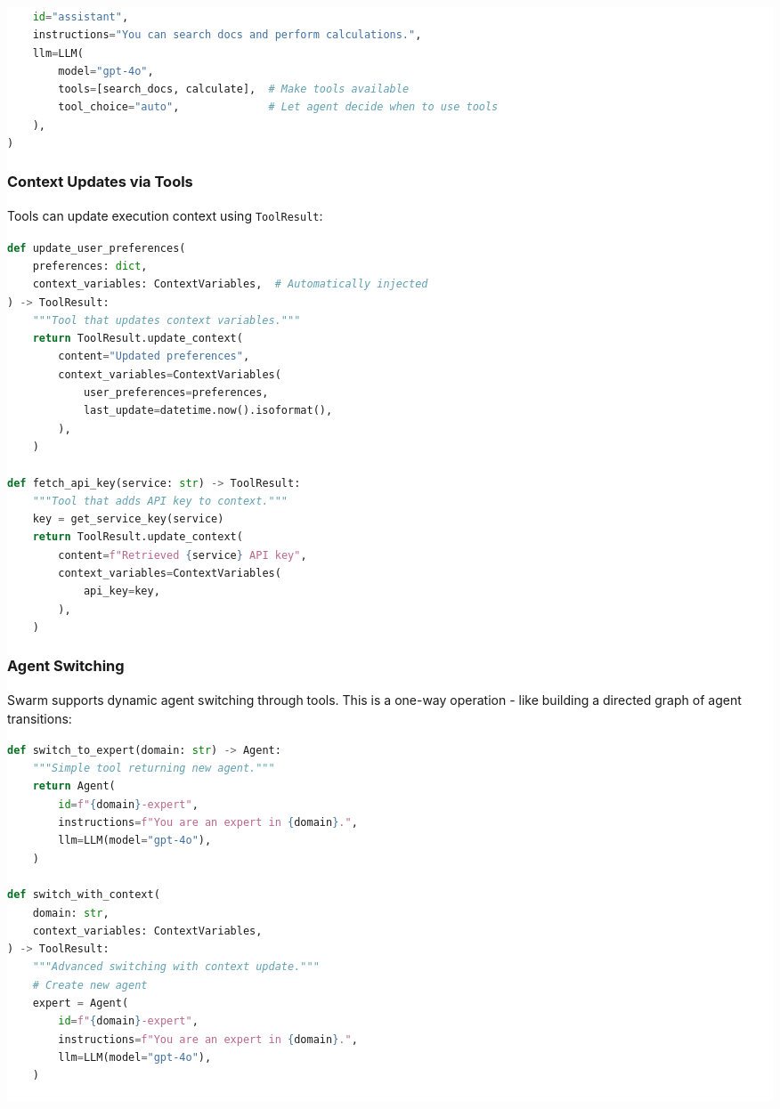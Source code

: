 ```python
    id="assistant",
    instructions="You can search docs and perform calculations.",
    llm=LLM(
        model="gpt-4o",
        tools=[search_docs, calculate],  # Make tools available
        tool_choice="auto",              # Let agent decide when to use tools
    ),
)
```

### Context Updates via Tools

Tools can update execution context using `ToolResult`:

```python
def update_user_preferences(
    preferences: dict,
    context_variables: ContextVariables,  # Automatically injected
) -> ToolResult:
    """Tool that updates context variables."""
    return ToolResult.update_context(
        content="Updated preferences",
        context_variables=ContextVariables(
            user_preferences=preferences,
            last_update=datetime.now().isoformat(),
        ),
    )

def fetch_api_key(service: str) -> ToolResult:
    """Tool that adds API key to context."""
    key = get_service_key(service)
    return ToolResult.update_context(
        content=f"Retrieved {service} API key",
        context_variables=ContextVariables(
            api_key=key,
        ),
    )
```

### Agent Switching

Swarm supports dynamic agent switching through tools. This is a one-way operation - like building a directed graph of agent transitions:

```python
def switch_to_expert(domain: str) -> Agent:
    """Simple tool returning new agent."""
    return Agent(
        id=f"{domain}-expert",
        instructions=f"You are an expert in {domain}.",
        llm=LLM(model="gpt-4o"),
    )

def switch_with_context(
    domain: str,
    context_variables: ContextVariables,
) -> ToolResult:
    """Advanced switching with context update."""
    # Create new agent
    expert = Agent(
        id=f"{domain}-expert",
        instructions=f"You are an expert in {domain}.",
        llm=LLM(model="gpt-4o"),
    )
    
```